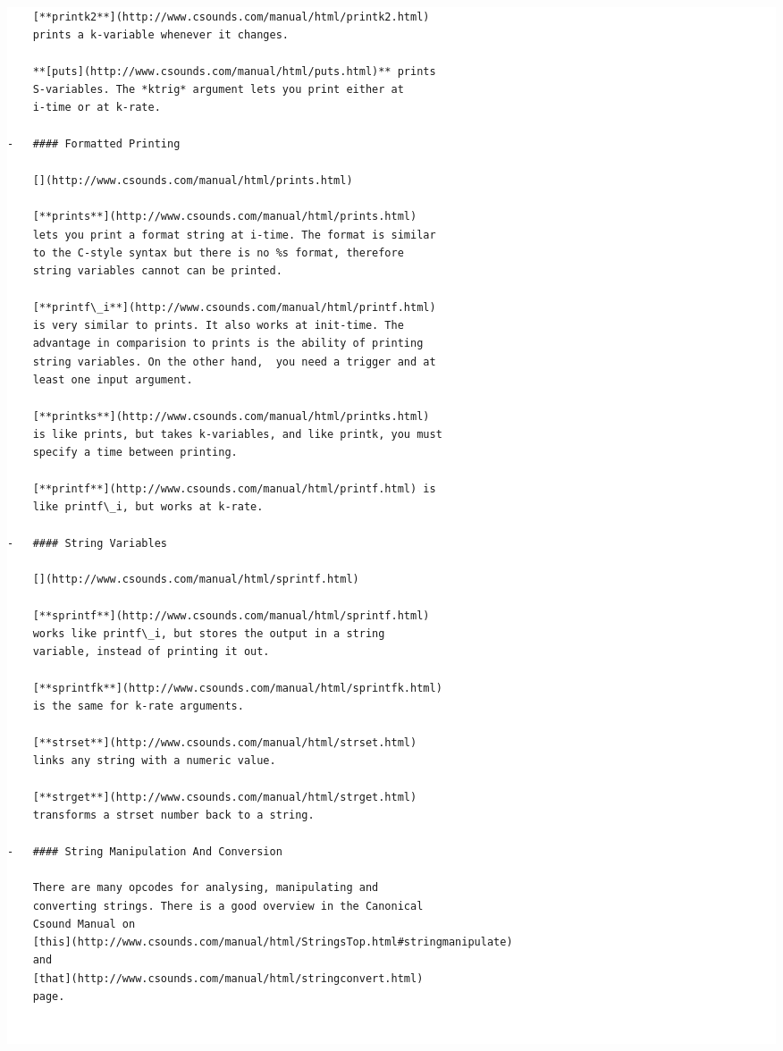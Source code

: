         [**printk2**](http://www.csounds.com/manual/html/printk2.html)
        prints a k-variable whenever it changes.

        **[puts](http://www.csounds.com/manual/html/puts.html)** prints
        S-variables. The *ktrig* argument lets you print either at
        i-time or at k-rate.

    -   #### Formatted Printing 

        [](http://www.csounds.com/manual/html/prints.html)

        [**prints**](http://www.csounds.com/manual/html/prints.html)
        lets you print a format string at i-time. The format is similar
        to the C-style syntax but there is no %s format, therefore
        string variables cannot can be printed.

        [**printf\_i**](http://www.csounds.com/manual/html/printf.html)
        is very similar to prints. It also works at init-time. The
        advantage in comparision to prints is the ability of printing
        string variables. On the other hand,  you need a trigger and at
        least one input argument.

        [**printks**](http://www.csounds.com/manual/html/printks.html)
        is like prints, but takes k-variables, and like printk, you must
        specify a time between printing.

        [**printf**](http://www.csounds.com/manual/html/printf.html) is
        like printf\_i, but works at k-rate.

    -   #### String Variables 

        [](http://www.csounds.com/manual/html/sprintf.html)

        [**sprintf**](http://www.csounds.com/manual/html/sprintf.html)
        works like printf\_i, but stores the output in a string
        variable, instead of printing it out.

        [**sprintfk**](http://www.csounds.com/manual/html/sprintfk.html)
        is the same for k-rate arguments.

        [**strset**](http://www.csounds.com/manual/html/strset.html)
        links any string with a numeric value.

        [**strget**](http://www.csounds.com/manual/html/strget.html)
        transforms a strset number back to a string.

    -   #### String Manipulation And Conversion

        There are many opcodes for analysing, manipulating and
        converting strings. There is a good overview in the Canonical
        Csound Manual on
        [this](http://www.csounds.com/manual/html/StringsTop.html#stringmanipulate)
        and
        [that](http://www.csounds.com/manual/html/stringconvert.html)
        page.

###  

 
